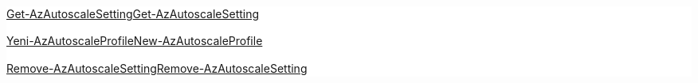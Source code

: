 [<span data-ttu-id="a243b-185">Get-AzAutoscaleSetting</span><span class="sxs-lookup"><span data-stu-id="a243b-185">Get-AzAutoscaleSetting</span></span>](./Get-AzAutoscaleSetting.md)

[<span data-ttu-id="a243b-186">Yeni-AzAutoscaleProfile</span><span class="sxs-lookup"><span data-stu-id="a243b-186">New-AzAutoscaleProfile</span></span>](./New-AzAutoscaleProfile.md)

[<span data-ttu-id="a243b-187">Remove-AzAutoscaleSetting</span><span class="sxs-lookup"><span data-stu-id="a243b-187">Remove-AzAutoscaleSetting</span></span>](./Remove-AzAutoscaleSetting.md)


